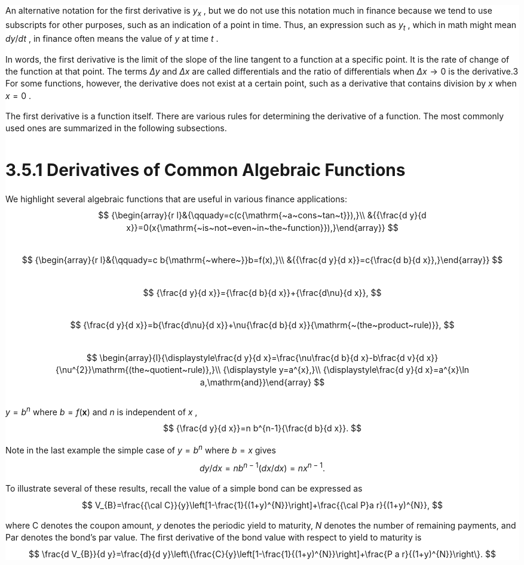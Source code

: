 An alternative notation for the first derivative is $y_{x}$ , but we do not use this notation much in finance because we tend to use subscripts for other purposes, such as an indication of a point in time. Thus, an expression such as $y_{t}$ , which in math might mean $d y/d t$ , in finance often means the value of $y$ at time $t$ .  

In words, the first derivative is the limit of the slope of the line tangent to a function at a specific point. It is the rate of change of the function at that point. The terms $\Delta y$ and $\Delta x$ are called differentials and the ratio of differentials when $\Delta x\rightarrow0$ is the derivative.3 For some functions, however, the derivative does not exist at a certain point, such as a derivative that contains division by $x$ when $x=0$ .  

The first derivative is a function itself. There are various rules for determining the derivative of a function. The most commonly used ones are summarized in the following subsections.  

# 3.5.1 Derivatives of Common Algebraic Functions  

We highlight several algebraic functions that are useful in various finance applications:  
$$
{\begin{array}{r l}&{\qquady=c(c{\mathrm{~a~cons~tan~t}}),}\\ &{{\frac{d y}{d x}}=0(x{\mathrm{~is~not~even~in~the~function}}),}\end{array}}
$$  
$$
{\begin{array}{r l}&{\qquady=c b{\mathrm{~where~}}b=f(x),}\\ &{{\frac{d y}{d x}}=c{\frac{d b}{d x}},}\end{array}}
$$  
$$
{\frac{d y}{d x}}={\frac{d b}{d x}}+{\frac{d\nu}{d x}},
$$  
$$
{\frac{d y}{d x}}=b{\frac{d\nu}{d x}}+\nu{\frac{d b}{d x}}{\mathrm{~(the~product~rule)}},
$$  
$$
\begin{array}{l}{\displaystyle\frac{d y}{d x}=\frac{\nu\frac{d b}{d x}-b\frac{d v}{d x}}{\nu^{2}}\mathrm{(the~quotient~rule)},}\\ {\displaystyle y=a^{x},}\\ {\displaystyle\frac{d y}{d x}=a^{x}\ln a,\mathrm{and}}\end{array}
$$  
$y=b^{n}$ where $b=f({\boldsymbol{x}})$ and $n$ is independent of $x$ ,  
$$
{\frac{d y}{d x}}=n b^{n-1}{\frac{d b}{d x}}.
$$  

Note in the last example the simple case of $y=b^{n}$ where $b=x$ gives  
$$
d y/d x=n b^{n-1}(d x/d x)=n x^{n-1}.
$$  

To illustrate several of these results, recall the value of a simple bond can be expressed as  
$$
V_{B}=\frac{{\cal C}}{y}\left[1-\frac{1}{(1+y)^{N}}\right]+\frac{{\cal P}a r}{(1+y)^{N}},
$$  

where C denotes the coupon amount, $y$ denotes the periodic yield to maturity, $N$ denotes the number of remaining payments, and Par denotes the bond’s par value. The first derivative of the bond value with respect to yield to maturity is  
$$
\frac{d V_{B}}{d y}=\frac{d}{d y}\left\{\frac{C}{y}\left[1-\frac{1}{(1+y)^{N}}\right]+\frac{P a r}{(1+y)^{N}}\right\}.
$$  
